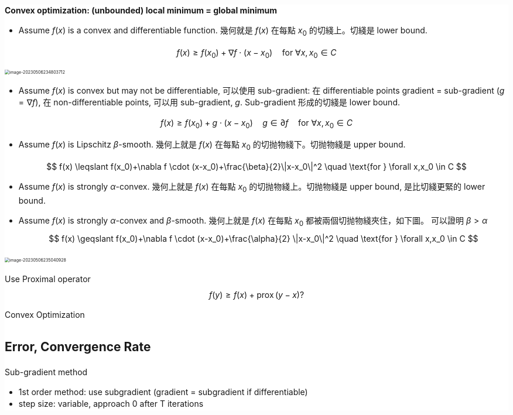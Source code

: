 **Convex optimization:  (unbounded) local minimum = global minimum**



* Assume $f(x)$  is a convex and differentiable function.  幾何就是 $f(x)$ 在每點 $x_0$ 的切綫上。切綫是 lower bound.

$$
f(x) \geqslant f(x_0)+ \nabla f \cdot (x-x_0) \quad \text{for } \forall x,x_0 \in C
$$
<img src="/../allenlu2009.github.io/media/image-20230506234803712.png" alt="image-20230506234803712" style="zoom:50%;" />

* Assume $f(x)$  is convex but may not be differentiable,  可以使用 sub-gradient: 在 differentiable points gradient = sub-gradient ($g=\nabla f$),  在 non-differentiable points, 可以用 sub-gradient, $g$.  Sub-gradient 形成的切綫是 lower bound.

$$
f(x) \geqslant f(x_0)+g\cdot(x-x_0) \quad g \in \partial f  \quad \text{for } \forall x,x_0 \in C
$$

* Assume $f(x)$  is Lipschitz $\beta$-smooth.  幾何上就是 $f(x)$ 在每點  $x_0$ 的切抛物綫下。切抛物綫是 upper bound.

$$
f(x) \leqslant f(x_0)+\nabla f \cdot (x-x_0)+\frac{\beta}{2}\|x-x_0\|^2  \quad \text{for } \forall x,x_0 \in C
$$
* Assume $f(x)$  is strongly $\alpha$-convex.  幾何上就是 $f(x)$ 在每點  $x_0$ 的切抛物綫上。切抛物綫是 upper bound,  是比切綫更緊的 lower bound.

* Assume $f(x)$  is strongly $\alpha$-convex and $\beta$-smooth.  幾何上就是 $f(x)$ 在每點  $x_0$ 都被兩個切抛物綫夾住，如下圖。 可以證明 $\beta > \alpha$
$$
f(x) \geqslant f(x_0)+\nabla f \cdot (x-x_0)+\frac{\alpha}{2} \|x-x_0\|^2  \quad \text{for } \forall x,x_0 \in C
$$

<img src="/../allenlu2009.github.io/media/image-20230506235040928.png" alt="image-20230506235040928" style="zoom:50%;" />



Use Proximal operator
$$
f(y) \geqslant f(x)+\operatorname{prox}(y-x) ?
$$

Convex Optimization



## Error, Convergence Rate



Sub-gradient method

* 1st order method:  use subgradient (gradient = subgradient if differentiable)
* step size: variable, approach 0 after T iterations

